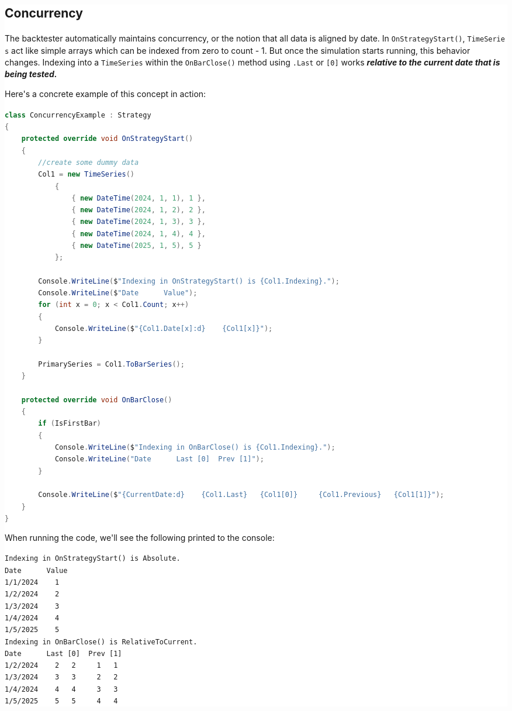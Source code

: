 ## Concurrency

The backtester automatically maintains concurrency, or the notion that all data is aligned by date.  In `OnStrategyStart()`, `TimeSeries` act like simple arrays which can be indexed from zero to count - 1.  But once the simulation starts running, this behavior changes. Indexing into a `TimeSeries` within the `OnBarClose()` method using `.Last` or `[0]` works ***relative to the current date that is being tested.***

Here's a concrete example of this concept in action:

```csharp
class ConcurrencyExample : Strategy
{
    protected override void OnStrategyStart()
    {
        //create some dummy data
        Col1 = new TimeSeries()
            {
                { new DateTime(2024, 1, 1), 1 },
                { new DateTime(2024, 1, 2), 2 },
                { new DateTime(2024, 1, 3), 3 },
                { new DateTime(2024, 1, 4), 4 },
                { new DateTime(2025, 1, 5), 5 }
            };

        Console.WriteLine($"Indexing in OnStrategyStart() is {Col1.Indexing}.");
        Console.WriteLine($"Date      Value");
        for (int x = 0; x < Col1.Count; x++)
        {
            Console.WriteLine($"{Col1.Date[x]:d}    {Col1[x]}");
        }

        PrimarySeries = Col1.ToBarSeries();
    }

    protected override void OnBarClose()
    {
        if (IsFirstBar)
        {
            Console.WriteLine($"Indexing in OnBarClose() is {Col1.Indexing}.");
            Console.WriteLine("Date      Last [0]  Prev [1]");
        }

        Console.WriteLine($"{CurrentDate:d}    {Col1.Last}   {Col1[0]}     {Col1.Previous}   {Col1[1]}");
    }
}
```
When running the code, we'll see the following printed to the console:

```
Indexing in OnStrategyStart() is Absolute.
Date      Value
1/1/2024    1
1/2/2024    2
1/3/2024    3
1/4/2024    4
1/5/2025    5
Indexing in OnBarClose() is RelativeToCurrent.
Date      Last [0]  Prev [1]
1/2/2024    2   2     1   1
1/3/2024    3   3     2   2
1/4/2024    4   4     3   3
1/5/2025    5   5     4   4
```